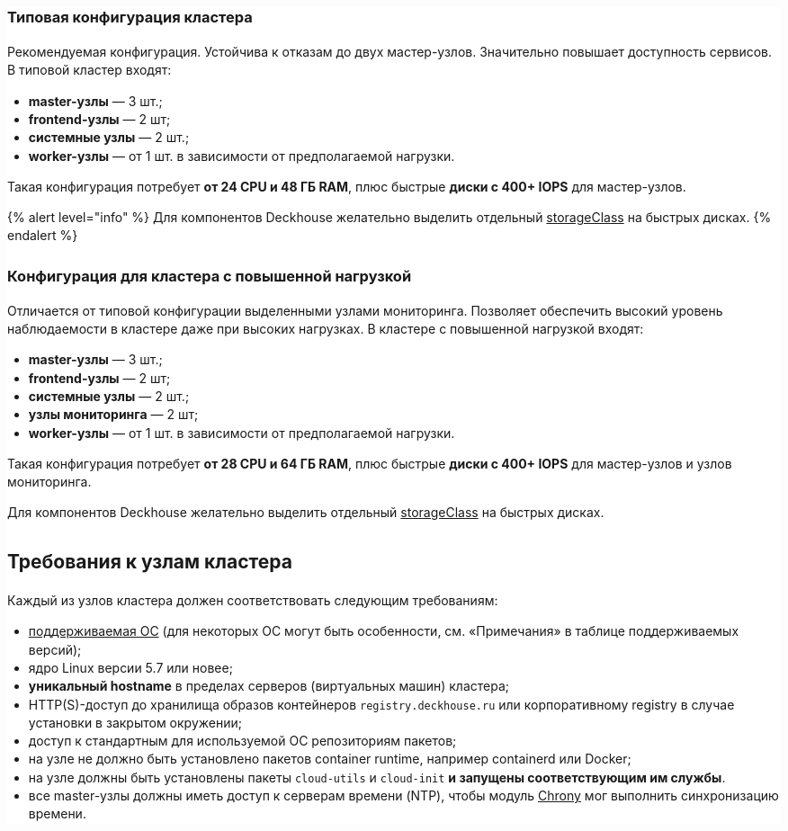 ### Типовая конфигурация кластера

Рекомендуемая конфигурация. Устойчива к отказам до двух мастер-узлов. Значительно повышает доступность сервисов.
В типовой кластер входят:

* **master-узлы** — 3 шт.;
* **frontend-узлы** — 2 шт;
* **системные узлы** — 2 шт.;
* **worker-узлы** — от 1 шт. в зависимости от предполагаемой нагрузки.

Такая конфигурация потребует **от 24 CPU и 48 ГБ RAM**, плюс быстрые **диски с 400+ IOPS** для мастер-узлов.

{% alert level="info" %}
Для компонентов Deckhouse желательно выделить отдельный [storageClass](https://deckhouse.ru/products/kubernetes-platform/documentation/v1/deckhouse-configure-global.html#parameters-storageclass) на быстрых дисках.
{% endalert %}

### Конфигурация для кластера с повышенной нагрузкой

Отличается от типовой конфигурации выделенными узлами мониторинга. Позволяет обеспечить высокий уровень наблюдаемости в кластере даже при высоких нагрузках.
В кластере с повышенной нагрузкой входят:

* **master-узлы** — 3 шт.;
* **frontend-узлы** — 2 шт;
* **системные узлы** — 2 шт.;
* **узлы мониторинга** — 2 шт;
* **worker-узлы** — от 1 шт. в зависимости от предполагаемой нагрузки.

Такая конфигурация потребует **от 28 CPU и 64 ГБ RAM**, плюс быстрые **диски с 400+ IOPS** для мастер-узлов и узлов мониторинга.

Для компонентов Deckhouse желательно выделить отдельный [storageClass](https://deckhouse.ru/products/kubernetes-platform/documentation/v1/deckhouse-configure-global.html#parameters-storageclass) на быстрых дисках.

## Требования к узлам кластера

Каждый из узлов кластера должен соответствовать следующим требованиям:

* [поддерживаемая ОС](https://deckhouse.ru/products/kubernetes-platform/documentation/v1/supported_versions.html) (для некоторых ОС могут быть особенности, см. «Примечания» в таблице поддерживаемых версий);
* ядро Linux версии 5.7 или новее;
* **уникальный hostname** в пределах серверов (виртуальных машин) кластера;
* HTTP(S)-доступ до хранилища образов контейнеров `registry.deckhouse.ru` или корпоративному registry в случае установки в закрытом окружении;
* доступ к стандартным для используемой ОС репозиториям пакетов;
* на узле не должно быть установлено пакетов container runtime, например containerd или Docker;
* на узле должны быть установлены пакеты `cloud-utils` и `cloud-init` **и запущены соответствующим им службы**.
* все master-узлы должны иметь доступ к серверам времени (NTP), чтобы модуль [Chrony](../documentation/v1/modules/chrony/) мог выполнить синхронизацию времени.
